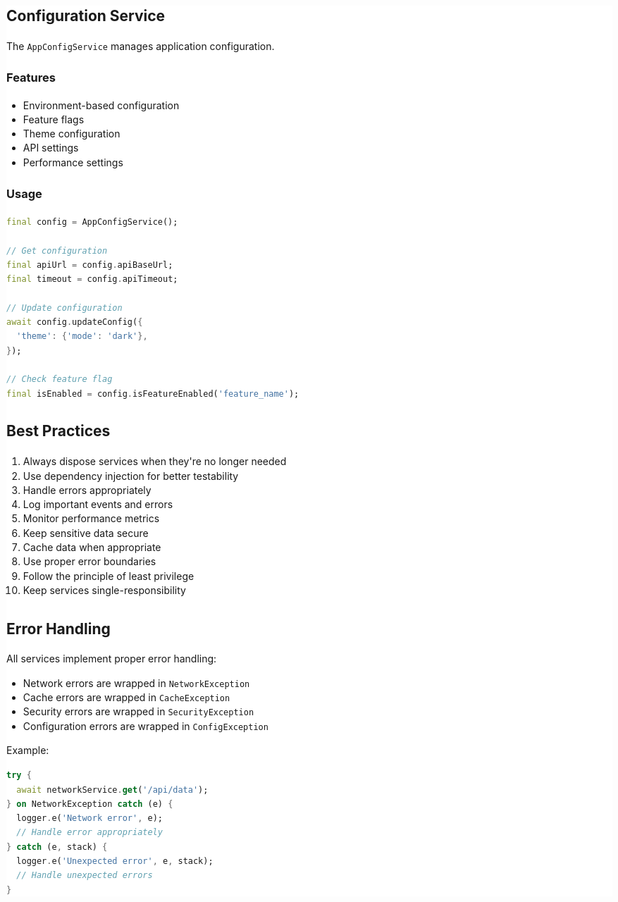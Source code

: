 ## Configuration Service
The `AppConfigService` manages application configuration.

### Features
- Environment-based configuration
- Feature flags
- Theme configuration
- API settings
- Performance settings

### Usage
```dart
final config = AppConfigService();

// Get configuration
final apiUrl = config.apiBaseUrl;
final timeout = config.apiTimeout;

// Update configuration
await config.updateConfig({
  'theme': {'mode': 'dark'},
});

// Check feature flag
final isEnabled = config.isFeatureEnabled('feature_name');
```

## Best Practices
1. Always dispose services when they're no longer needed
2. Use dependency injection for better testability
3. Handle errors appropriately
4. Log important events and errors
5. Monitor performance metrics
6. Keep sensitive data secure
7. Cache data when appropriate
8. Use proper error boundaries
9. Follow the principle of least privilege
10. Keep services single-responsibility

## Error Handling
All services implement proper error handling:
- Network errors are wrapped in `NetworkException`
- Cache errors are wrapped in `CacheException`
- Security errors are wrapped in `SecurityException`
- Configuration errors are wrapped in `ConfigException`

Example:
```dart
try {
  await networkService.get('/api/data');
} on NetworkException catch (e) {
  logger.e('Network error', e);
  // Handle error appropriately
} catch (e, stack) {
  logger.e('Unexpected error', e, stack);
  // Handle unexpected errors
}
```
